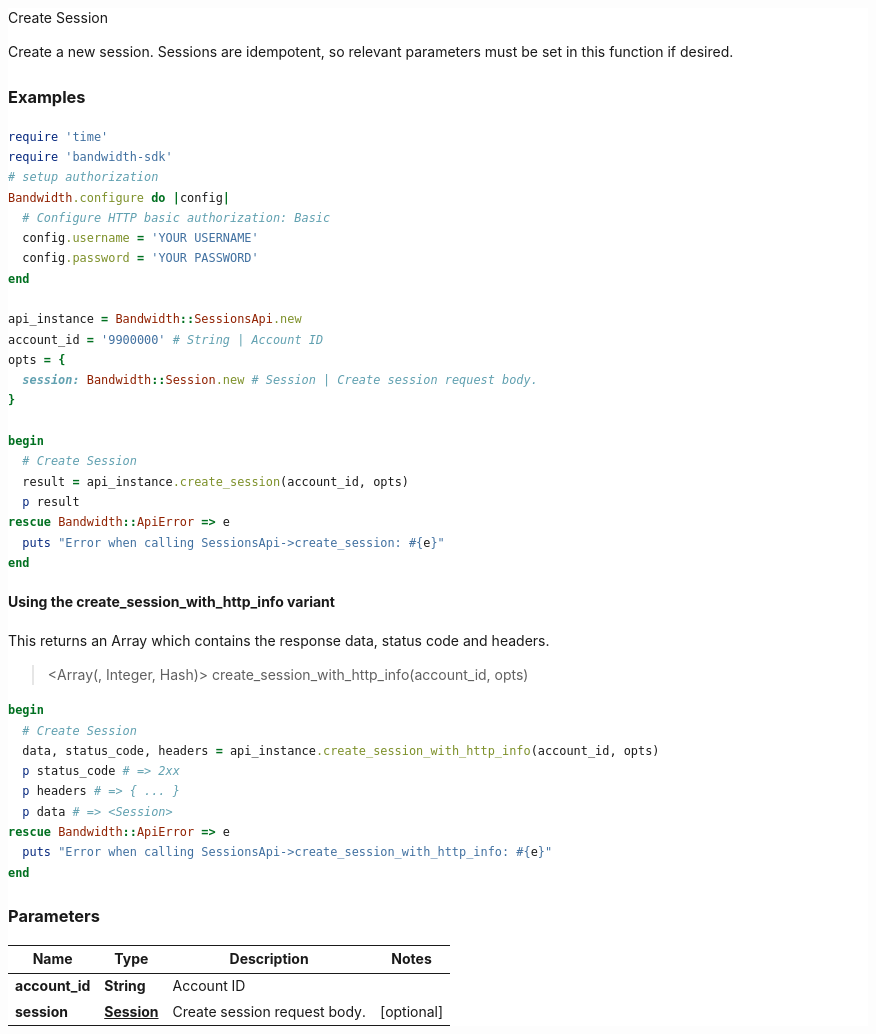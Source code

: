 Create Session

Create a new session. Sessions are idempotent, so relevant parameters must be set in this function if desired.

### Examples

```ruby
require 'time'
require 'bandwidth-sdk'
# setup authorization
Bandwidth.configure do |config|
  # Configure HTTP basic authorization: Basic
  config.username = 'YOUR USERNAME'
  config.password = 'YOUR PASSWORD'
end

api_instance = Bandwidth::SessionsApi.new
account_id = '9900000' # String | Account ID
opts = {
  session: Bandwidth::Session.new # Session | Create session request body.
}

begin
  # Create Session
  result = api_instance.create_session(account_id, opts)
  p result
rescue Bandwidth::ApiError => e
  puts "Error when calling SessionsApi->create_session: #{e}"
end
```

#### Using the create_session_with_http_info variant

This returns an Array which contains the response data, status code and headers.

> <Array(<Session>, Integer, Hash)> create_session_with_http_info(account_id, opts)

```ruby
begin
  # Create Session
  data, status_code, headers = api_instance.create_session_with_http_info(account_id, opts)
  p status_code # => 2xx
  p headers # => { ... }
  p data # => <Session>
rescue Bandwidth::ApiError => e
  puts "Error when calling SessionsApi->create_session_with_http_info: #{e}"
end
```

### Parameters

| Name | Type | Description | Notes |
| ---- | ---- | ----------- | ----- |
| **account_id** | **String** | Account ID |  |
| **session** | [**Session**](Session.md) | Create session request body. | [optional] |
